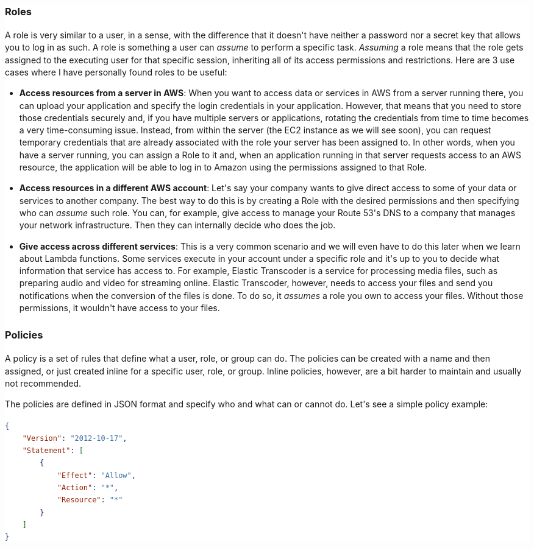 ### Roles

A role is very similar to a user, in a sense, with the difference that it doesn't have neither a password nor a secret key that allows you to log in as such. A role is something a user can *assume* to perform a specific task. *Assuming* a role means that the role gets assigned to the executing user for that specific session, inheriting all of its access permissions and restrictions. Here are 3 use cases where I have personally found roles to be useful:

- **Access resources from a server in AWS**: When you want to access data or services in AWS from a server running there, you can upload your application and specify the login credentials in your application. However, that means that you need to store those credentials securely and, if you have multiple servers or applications, rotating the credentials from time to time becomes a very time-consuming issue. Instead, from within the server (the EC2 instance as we will see soon), you can request temporary credentials that are already associated with the role your server has been assigned to. In other words, when you have a server running, you can assign a Role to it and, when an application running in that server requests access to an AWS resource, the application will be able to log in to Amazon using the permissions assigned to that Role.

- **Access resources in a different AWS account**: Let's say your company wants to give direct access to some of your data or services to another company. The best way to do this is by creating a Role with the desired permissions and then specifying who can *assume* such role. You can, for example, give access to manage your Route 53's DNS to a company that manages your network infrastructure. Then they can internally decide who does the job.

- **Give access across different services**: This is a very common scenario and we will even have to do this later when we learn about Lambda functions. Some services execute in your account under a specific role and it's up to you to decide what information that service has access to. For example, Elastic Transcoder is a service for processing media files, such as preparing audio and video for streaming online. Elastic Transcoder, however, needs to access your files and send you notifications when the conversion of the files is done. To do so, it *assumes* a role you own to access your files. Without those permissions, it wouldn't have access to your files.

### Policies

A policy is a set of rules that define what a user, role, or group can do. The policies can be created with a name and then assigned, or just created inline for a specific user, role, or group. Inline policies, however, are a bit harder to maintain and usually not recommended.

The policies are defined in JSON format and specify who and what can or cannot do. Let's see a simple policy example:

```json
{
    "Version": "2012-10-17",
    "Statement": [
        {
            "Effect": "Allow",
            "Action": "*",
            "Resource": "*"
        }
    ]
}
```
